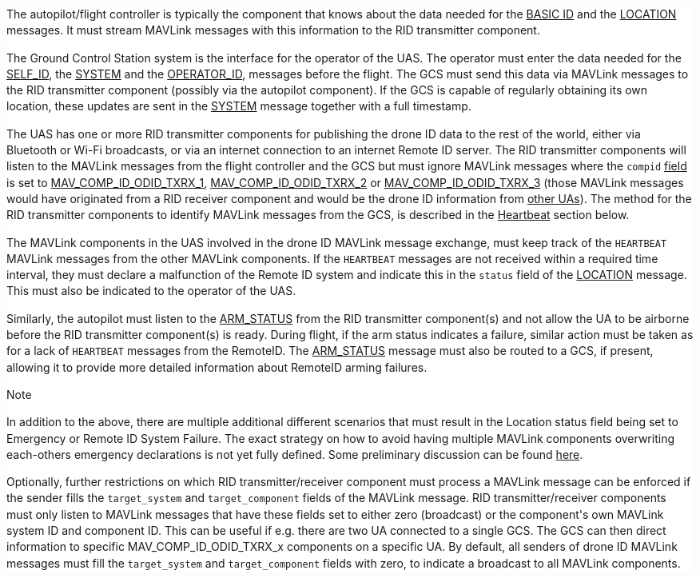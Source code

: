 The autopilot/flight controller is typically the component that knows about the data needed for the [BASIC ID](#OPEN_DRONE_ID_BASIC_ID) and the [LOCATION](#OPEN_DRONE_ID_LOCATION) messages.
It must stream MAVLink messages with this information to the RID transmitter component.

The Ground Control Station system is the interface for the operator of the UAS.
The operator must enter the data needed for the [SELF_ID](#OPEN_DRONE_ID_SELF_ID), the [SYSTEM](#OPEN_DRONE_ID_SYSTEM) and the [OPERATOR_ID](#OPEN_DRONE_ID_OPERATOR_ID), messages before the flight.
The GCS must send this data via MAVLink messages to the RID transmitter component (possibly via the autopilot component).
If the GCS is capable of regularly obtaining its own location, these updates are sent in the [SYSTEM](#OPEN_DRONE_ID_SYSTEM) message together with a full timestamp.

The UAS has one or more RID transmitter components for publishing the drone ID data to the rest of the world, either via Bluetooth or Wi-Fi broadcasts, or via an internet connection to an internet Remote ID server.
The RID transmitter components will listen to the MAVLink messages from the flight controller and the GCS but must ignore MAVLink messages where the `compid` [field](https://github.com/ArduPilot/pymavlink/blob/master/generator/C/include_v2.0/mavlink_types.h#L116) is set to [MAV_COMP_ID_ODID_TXRX_1](../messages/common.md#MAV_COMP_ID_ODID_TXRX_1), [MAV_COMP_ID_ODID_TXRX_2](../messages/common.md#MAV_COMP_ID_ODID_TXRX_2) or [MAV_COMP_ID_ODID_TXRX_3](../messages/common.md#MAV_COMP_ID_ODID_TXRX_3) (those MAVLink messages would have originated from a RID receiver component and would be the drone ID information from [other UAs](other_ua)).
The method for the RID transmitter components to identify MAVLink messages from the GCS, is described in the [Heartbeat](#heartbeat) section below.

The MAVLink components in the UAS involved in the drone ID MAVLink message exchange, must keep track of the `HEARTBEAT` MAVLink messages from the other MAVLink components.
If the `HEARTBEAT` messages are not received within a required time interval, they must declare a malfunction of the Remote ID system and indicate this in the `status` field of the [LOCATION](#OPEN_DRONE_ID_LOCATION) message.
This must also be indicated to the operator of the UAS.

Similarly, the autopilot must listen to the [ARM_STATUS](#OPEN_DRONE_ID_ARM_STATUS) from the RID transmitter component(s) and not allow the UA to be airborne before the RID transmitter component(s) is ready.
During flight, if the arm status indicates a failure, similar action must be taken as for a lack of `HEARTBEAT` messages from the RemoteID.
The [ARM_STATUS](#OPEN_DRONE_ID_ARM_STATUS) message must also be routed to a GCS, if present, allowing it to provide more detailed information about RemoteID arming failures.

> [!NOTE]
> In addition to the above, there are multiple additional different scenarios that must result in the Location status field being set to Emergency or Remote ID System Failure.
> The exact strategy on how to avoid having multiple MAVLink components overwriting each-others emergency declarations is not yet fully defined.
> Some preliminary discussion can be found [here](https://github.com/ArduPilot/ArduRemoteID/issues/34).

Optionally, further restrictions on which RID transmitter/receiver component must process a MAVLink message can be enforced if the sender fills the `target_system` and `target_component` fields of the MAVLink message.
RID transmitter/receiver components must only listen to MAVLink messages that have these fields set to either zero (broadcast) or the component's own MAVLink system ID and component ID.
This can be useful if e.g. there are two UA connected to a single GCS.
The GCS can then direct information to specific MAV_COMP_ID_ODID_TXRX_x components on a specific UA.
By default, all senders of drone ID MAVLink messages must fill the `target_system` and `target_component` fields with zero, to indicate a broadcast to all MAVLink components.
